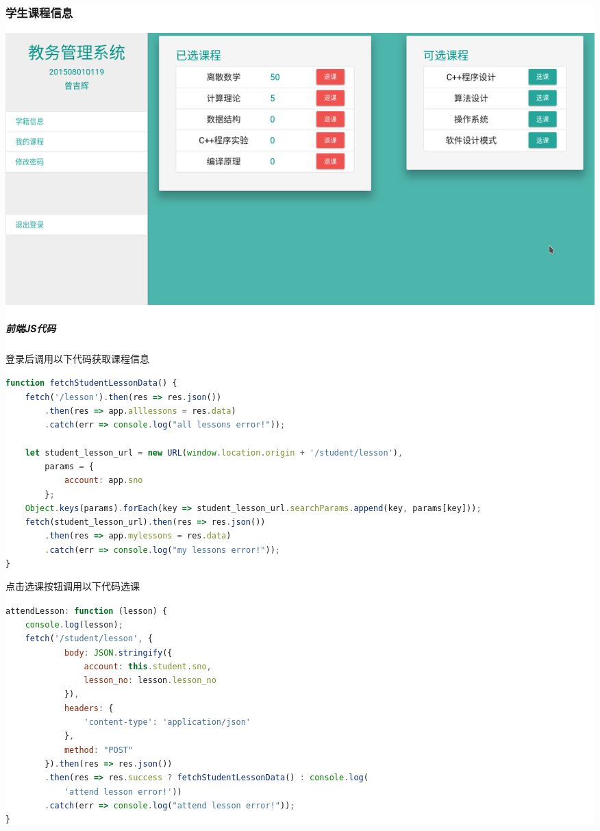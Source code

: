 

### 学生课程信息

![Screenshot_20180611_020459](assets/Screenshot_20180611_020459.png)

##### 前端JS代码

登录后调用以下代码获取课程信息

```js
function fetchStudentLessonData() {
    fetch('/lesson').then(res => res.json())
        .then(res => app.alllessons = res.data)
        .catch(err => console.log("all lessons error!"));

    let student_lesson_url = new URL(window.location.origin + '/student/lesson'),
        params = {
            account: app.sno
        };
    Object.keys(params).forEach(key => student_lesson_url.searchParams.append(key, params[key]));
    fetch(student_lesson_url).then(res => res.json())
        .then(res => app.mylessons = res.data)
        .catch(err => console.log("my lessons error!"));
}
```

点击选课按钮调用以下代码选课

```js
attendLesson: function (lesson) {
    console.log(lesson);
    fetch('/student/lesson', {
            body: JSON.stringify({
                account: this.student.sno,
                lesson_no: lesson.lesson_no
            }),
            headers: {
                'content-type': 'application/json'
            },
            method: "POST"
        }).then(res => res.json())
        .then(res => res.success ? fetchStudentLessonData() : console.log(
            'attend lesson error!'))
        .catch(err => console.log("attend lesson error!"));
}
```